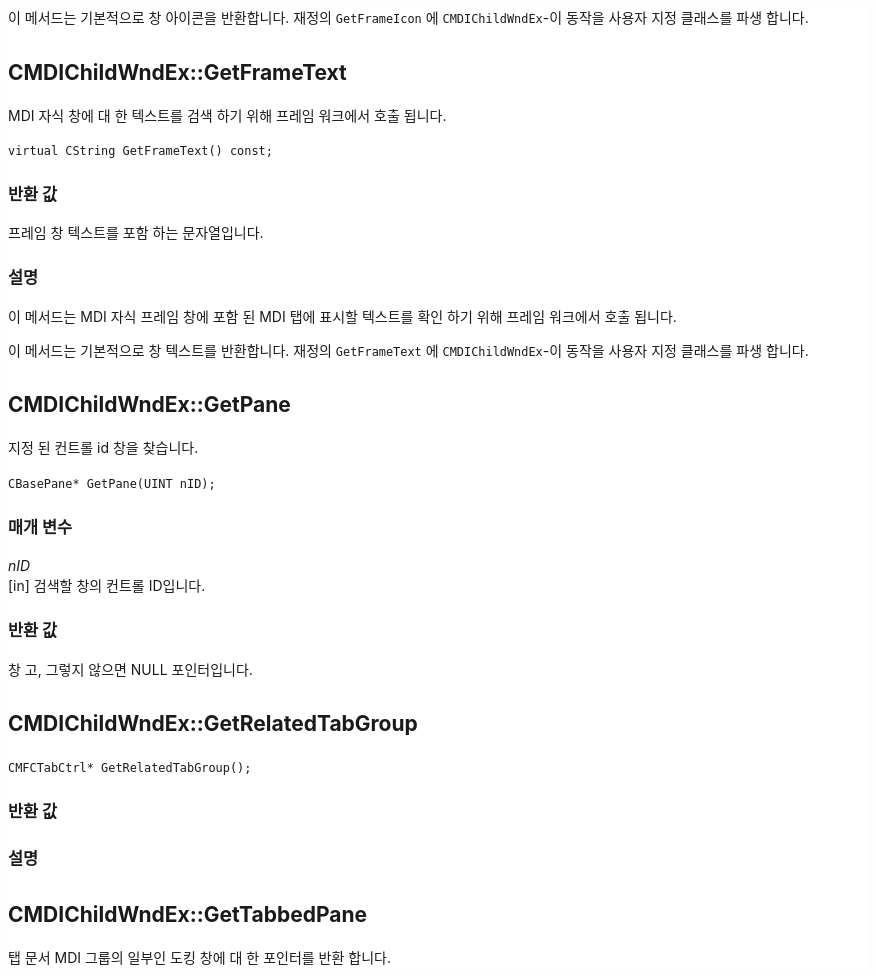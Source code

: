 이 메서드는 기본적으로 창 아이콘을 반환합니다. 재정의 `GetFrameIcon` 에 `CMDIChildWndEx`-이 동작을 사용자 지정 클래스를 파생 합니다.

##  <a name="getframetext"></a>  CMDIChildWndEx::GetFrameText

MDI 자식 창에 대 한 텍스트를 검색 하기 위해 프레임 워크에서 호출 됩니다.

```
virtual CString GetFrameText() const;
```

### <a name="return-value"></a>반환 값

프레임 창 텍스트를 포함 하는 문자열입니다.

### <a name="remarks"></a>설명

이 메서드는 MDI 자식 프레임 창에 포함 된 MDI 탭에 표시할 텍스트를 확인 하기 위해 프레임 워크에서 호출 됩니다.

이 메서드는 기본적으로 창 텍스트를 반환합니다. 재정의 `GetFrameText` 에 `CMDIChildWndEx`-이 동작을 사용자 지정 클래스를 파생 합니다.

##  <a name="getpane"></a>  CMDIChildWndEx::GetPane

지정 된 컨트롤 id 창을 찾습니다.

```
CBasePane* GetPane(UINT nID);
```

### <a name="parameters"></a>매개 변수

*nID*<br/>
[in] 검색할 창의 컨트롤 ID입니다.

### <a name="return-value"></a>반환 값

창 고, 그렇지 않으면 NULL 포인터입니다.

##  <a name="getrelatedtabgroup"></a>  CMDIChildWndEx::GetRelatedTabGroup

```
CMFCTabCtrl* GetRelatedTabGroup();
```

### <a name="return-value"></a>반환 값

### <a name="remarks"></a>설명

##  <a name="gettabbedpane"></a>  CMDIChildWndEx::GetTabbedPane

탭 문서 MDI 그룹의 일부인 도킹 창에 대 한 포인터를 반환 합니다.
